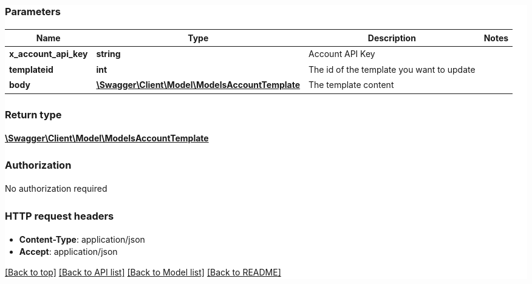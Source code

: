 ### Parameters

Name | Type | Description  | Notes
------------- | ------------- | ------------- | -------------
 **x_account_api_key** | **string**| Account API Key |
 **templateid** | **int**| The id of the template you want to update |
 **body** | [**\Swagger\Client\Model\ModelsAccountTemplate**](../Model/ModelsAccountTemplate.md)| The template content |

### Return type

[**\Swagger\Client\Model\ModelsAccountTemplate**](../Model/ModelsAccountTemplate.md)

### Authorization

No authorization required

### HTTP request headers

 - **Content-Type**: application/json
 - **Accept**: application/json

[[Back to top]](#) [[Back to API list]](../../README.md#documentation-for-api-endpoints) [[Back to Model list]](../../README.md#documentation-for-models) [[Back to README]](../../README.md)

